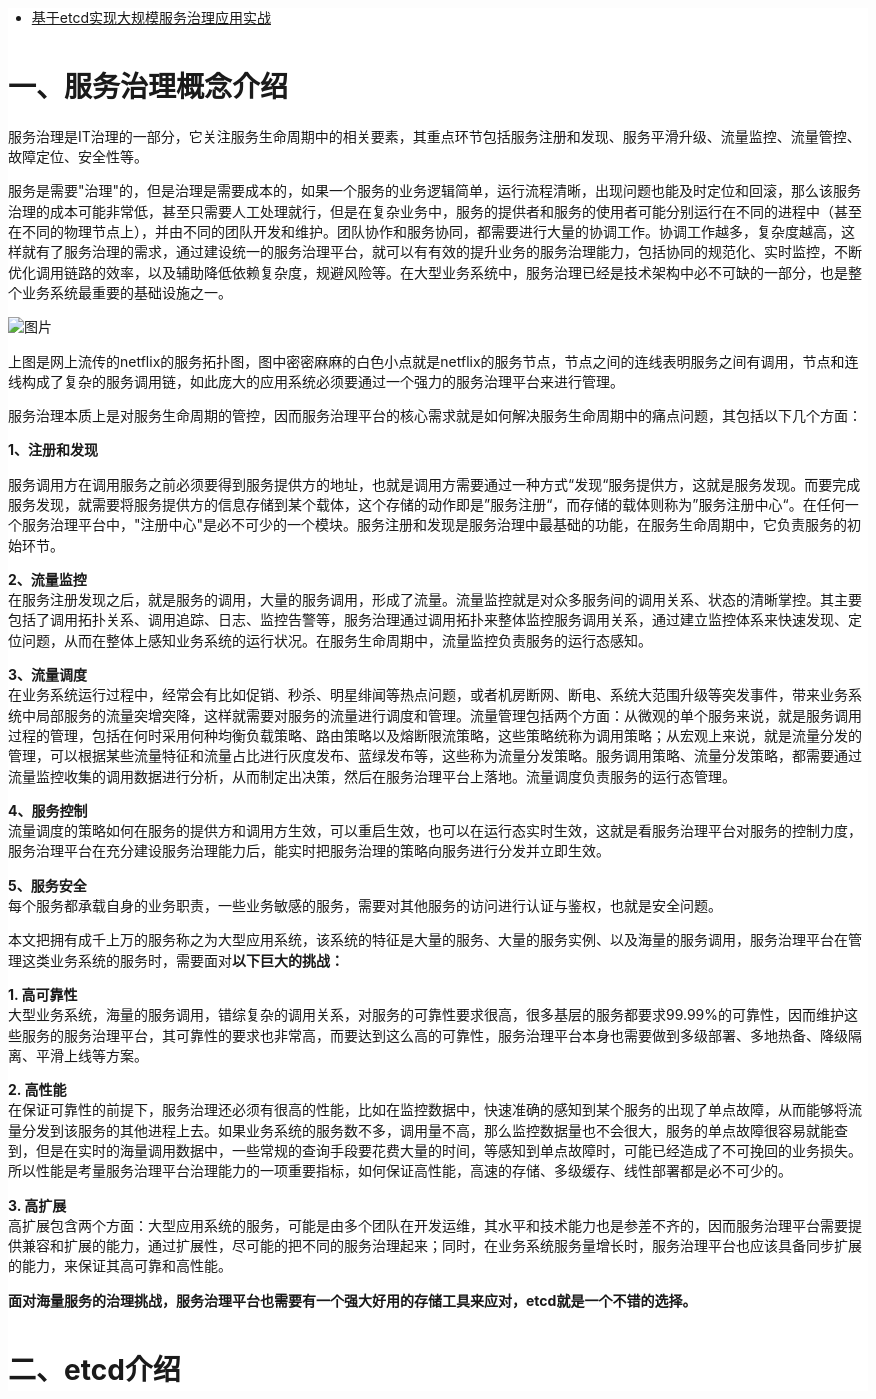 - [基于etcd实现大规模服务治理应用实战](https://blog.51cto.com/u_15082365/4574074)

# **一、服务治理概念介绍**

服务治理是IT治理的一部分，它关注服务生命周期中的相关要素，其重点环节包括服务注册和发现、服务平滑升级、流量监控、流量管控、故障定位、安全性等。

服务是需要"治理"的，但是治理是需要成本的，如果一个服务的业务逻辑简单，运行流程清晰，出现问题也能及时定位和回滚，那么该服务治理的成本可能非常低，甚至只需要人工处理就行，但是在复杂业务中，服务的提供者和服务的使用者可能分别运行在不同的进程中（甚至在不同的物理节点上），并由不同的团队开发和维护。团队协作和服务协同，都需要进行大量的协调工作。协调工作越多，复杂度越高，这样就有了服务治理的需求，通过建设统一的服务治理平台，就可以有有效的提升业务的服务治理能力，包括协同的规范化、实时监控，不断优化调用链路的效率，以及辅助降低依赖复杂度，规避风险等。在大型业务系统中，服务治理已经是技术架构中必不可缺的一部分，也是整个业务系统最重要的基础设施之一。

![图片](https://s4.51cto.com/images/blog/202111/11112912_618c8e08dc56039527.png?x-oss-process=image/watermark,size_14,text_QDUxQ1RP5Y2a5a6i,color_FFFFFF,t_100,g_se,x_10,y_10,shadow_20,type_ZmFuZ3poZW5naGVpdGk=)

上图是网上流传的netflix的服务拓扑图，图中密密麻麻的白色小点就是netflix的服务节点，节点之间的连线表明服务之间有调用，节点和连线构成了复杂的服务调用链，如此庞大的应用系统必须要通过一个强力的服务治理平台来进行管理。  

服务治理本质上是对服务生命周期的管控，因而服务治理平台的核心需求就是如何解决服务生命周期中的痛点问题，其包括以下几个方面：

**1、注册和发现**

服务调用方在调用服务之前必须要得到服务提供方的地址，也就是调用方需要通过一种方式“发现“服务提供方，这就是服务发现。而要完成服务发现，就需要将服务提供方的信息存储到某个载体，这个存储的动作即是”服务注册“，而存储的载体则称为”服务注册中心“。在任何一个服务治理平台中，"注册中心"是必不可少的一个模块。服务注册和发现是服务治理中最基础的功能，在服务生命周期中，它负责服务的初始环节。  

**2、流量监控**  
在服务注册发现之后，就是服务的调用，大量的服务调用，形成了流量。流量监控就是对众多服务间的调用关系、状态的清晰掌控。其主要包括了调用拓扑关系、调用追踪、日志、监控告警等，服务治理通过调用拓扑来整体监控服务调用关系，通过建立监控体系来快速发现、定位问题，从而在整体上感知业务系统的运行状况。在服务生命周期中，流量监控负责服务的运行态感知。

**3、流量调度**  
在业务系统运行过程中，经常会有比如促销、秒杀、明星绯闻等热点问题，或者机房断网、断电、系统大范围升级等突发事件，带来业务系统中局部服务的流量突增突降，这样就需要对服务的流量进行调度和管理。流量管理包括两个方面：从微观的单个服务来说，就是服务调用过程的管理，包括在何时采用何种均衡负载策略、路由策略以及熔断限流策略，这些策略统称为调用策略；从宏观上来说，就是流量分发的管理，可以根据某些流量特征和流量占比进行灰度发布、蓝绿发布等，这些称为流量分发策略。服务调用策略、流量分发策略，都需要通过流量监控收集的调用数据进行分析，从而制定出决策，然后在服务治理平台上落地。流量调度负责服务的运行态管理。

**4、服务控制**  
流量调度的策略如何在服务的提供方和调用方生效，可以重启生效，也可以在运行态实时生效，这就是看服务治理平台对服务的控制力度，服务治理平台在充分建设服务治理能力后，能实时把服务治理的策略向服务进行分发并立即生效。

**5、服务安全**  
每个服务都承载自身的业务职责，一些业务敏感的服务，需要对其他服务的访问进行认证与鉴权，也就是安全问题。

本文把拥有成千上万的服务称之为大型应用系统，该系统的特征是大量的服务、大量的服务实例、以及海量的服务调用，服务治理平台在管理这类业务系统的服务时，需要面对**以下巨大的挑战：**

**1. 高可靠性**  
大型业务系统，海量的服务调用，错综复杂的调用关系，对服务的可靠性要求很高，很多基层的服务都要求99.99%的可靠性，因而维护这些服务的服务治理平台，其可靠性的要求也非常高，而要达到这么高的可靠性，服务治理平台本身也需要做到多级部署、多地热备、降级隔离、平滑上线等方案。

**2. 高性能**  
在保证可靠性的前提下，服务治理还必须有很高的性能，比如在监控数据中，快速准确的感知到某个服务的出现了单点故障，从而能够将流量分发到该服务的其他进程上去。如果业务系统的服务数不多，调用量不高，那么监控数据量也不会很大，服务的单点故障很容易就能查到，但是在实时的海量调用数据中，一些常规的查询手段要花费大量的时间，等感知到单点故障时，可能已经造成了不可挽回的业务损失。所以性能是考量服务治理平台治理能力的一项重要指标，如何保证高性能，高速的存储、多级缓存、线性部署都是必不可少的。

**3. 高扩展**  
高扩展包含两个方面：大型应用系统的服务，可能是由多个团队在开发运维，其水平和技术能力也是参差不齐的，因而服务治理平台需要提供兼容和扩展的能力，通过扩展性，尽可能的把不同的服务治理起来；同时，在业务系统服务量增长时，服务治理平台也应该具备同步扩展的能力，来保证其高可靠和高性能。

**面对海量服务的治理挑战，服务治理平台也需要有一个强大好用的存储工具来应对，etcd就是一个不错的选择。**

# **二、etcd介绍**
